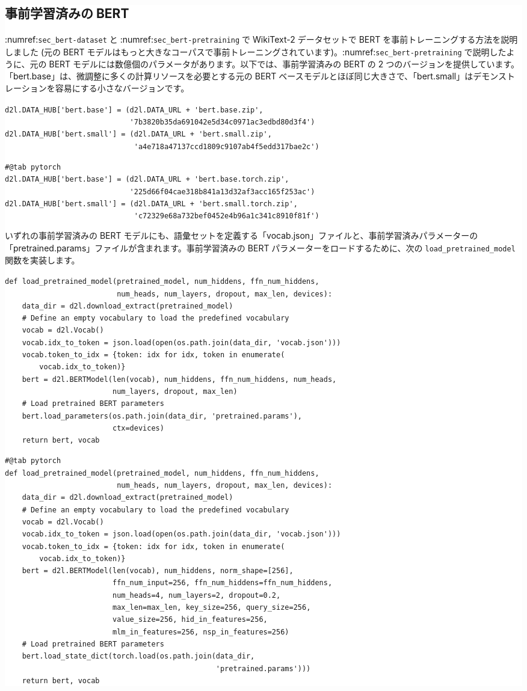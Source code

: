 ## 事前学習済みの BERT

:numref:`sec_bert-dataset` と :numref:`sec_bert-pretraining` で WikiText-2 データセットで BERT を事前トレーニングする方法を説明しました (元の BERT モデルはもっと大きなコーパスで事前トレーニングされています)。:numref:`sec_bert-pretraining` で説明したように、元の BERT モデルには数億個のパラメータがあります。以下では、事前学習済みの BERT の 2 つのバージョンを提供しています。「bert.base」は、微調整に多くの計算リソースを必要とする元の BERT ベースモデルとほぼ同じ大きさで、「bert.small」はデモンストレーションを容易にする小さなバージョンです。

```{.python .input}
d2l.DATA_HUB['bert.base'] = (d2l.DATA_URL + 'bert.base.zip',
                             '7b3820b35da691042e5d34c0971ac3edbd80d3f4')
d2l.DATA_HUB['bert.small'] = (d2l.DATA_URL + 'bert.small.zip',
                              'a4e718a47137ccd1809c9107ab4f5edd317bae2c')
```

```{.python .input}
#@tab pytorch
d2l.DATA_HUB['bert.base'] = (d2l.DATA_URL + 'bert.base.torch.zip',
                             '225d66f04cae318b841a13d32af3acc165f253ac')
d2l.DATA_HUB['bert.small'] = (d2l.DATA_URL + 'bert.small.torch.zip',
                              'c72329e68a732bef0452e4b96a1c341c8910f81f')
```

いずれの事前学習済みの BERT モデルにも、語彙セットを定義する「vocab.json」ファイルと、事前学習済みパラメーターの「pretrained.params」ファイルが含まれます。事前学習済みの BERT パラメーターをロードするために、次の `load_pretrained_model` 関数を実装します。

```{.python .input}
def load_pretrained_model(pretrained_model, num_hiddens, ffn_num_hiddens,
                          num_heads, num_layers, dropout, max_len, devices):
    data_dir = d2l.download_extract(pretrained_model)
    # Define an empty vocabulary to load the predefined vocabulary
    vocab = d2l.Vocab()
    vocab.idx_to_token = json.load(open(os.path.join(data_dir, 'vocab.json')))
    vocab.token_to_idx = {token: idx for idx, token in enumerate(
        vocab.idx_to_token)}
    bert = d2l.BERTModel(len(vocab), num_hiddens, ffn_num_hiddens, num_heads, 
                         num_layers, dropout, max_len)
    # Load pretrained BERT parameters
    bert.load_parameters(os.path.join(data_dir, 'pretrained.params'),
                         ctx=devices)
    return bert, vocab
```

```{.python .input}
#@tab pytorch
def load_pretrained_model(pretrained_model, num_hiddens, ffn_num_hiddens,
                          num_heads, num_layers, dropout, max_len, devices):
    data_dir = d2l.download_extract(pretrained_model)
    # Define an empty vocabulary to load the predefined vocabulary
    vocab = d2l.Vocab()
    vocab.idx_to_token = json.load(open(os.path.join(data_dir, 'vocab.json')))
    vocab.token_to_idx = {token: idx for idx, token in enumerate(
        vocab.idx_to_token)}
    bert = d2l.BERTModel(len(vocab), num_hiddens, norm_shape=[256],
                         ffn_num_input=256, ffn_num_hiddens=ffn_num_hiddens,
                         num_heads=4, num_layers=2, dropout=0.2,
                         max_len=max_len, key_size=256, query_size=256,
                         value_size=256, hid_in_features=256,
                         mlm_in_features=256, nsp_in_features=256)
    # Load pretrained BERT parameters
    bert.load_state_dict(torch.load(os.path.join(data_dir,
                                                 'pretrained.params')))
    return bert, vocab
```

